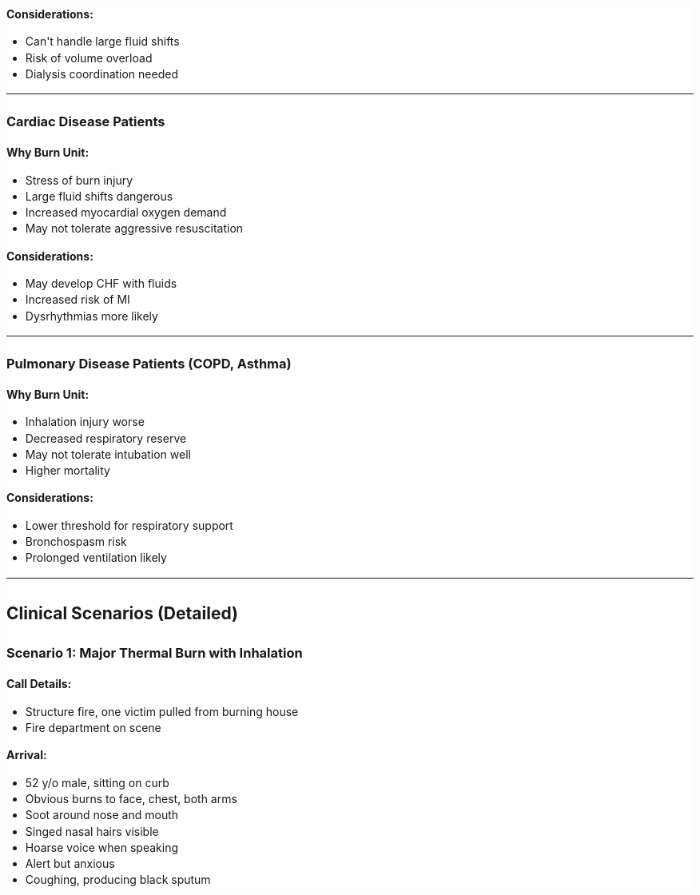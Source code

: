 **Considerations:**
- Can't handle large fluid shifts
- Risk of volume overload
- Dialysis coordination needed

---

### Cardiac Disease Patients

**Why Burn Unit:**
- Stress of burn injury
- Large fluid shifts dangerous
- Increased myocardial oxygen demand
- May not tolerate aggressive resuscitation

**Considerations:**
- May develop CHF with fluids
- Increased risk of MI
- Dysrhythmias more likely

---

### Pulmonary Disease Patients (COPD, Asthma)

**Why Burn Unit:**
- Inhalation injury worse
- Decreased respiratory reserve
- May not tolerate intubation well
- Higher mortality

**Considerations:**
- Lower threshold for respiratory support
- Bronchospasm risk
- Prolonged ventilation likely

---

## Clinical Scenarios (Detailed)

### Scenario 1: Major Thermal Burn with Inhalation

**Call Details:**
- Structure fire, one victim pulled from burning house
- Fire department on scene

**Arrival:**
- 52 y/o male, sitting on curb
- Obvious burns to face, chest, both arms
- Soot around nose and mouth
- Singed nasal hairs visible
- Hoarse voice when speaking
- Alert but anxious
- Coughing, producing black sputum

